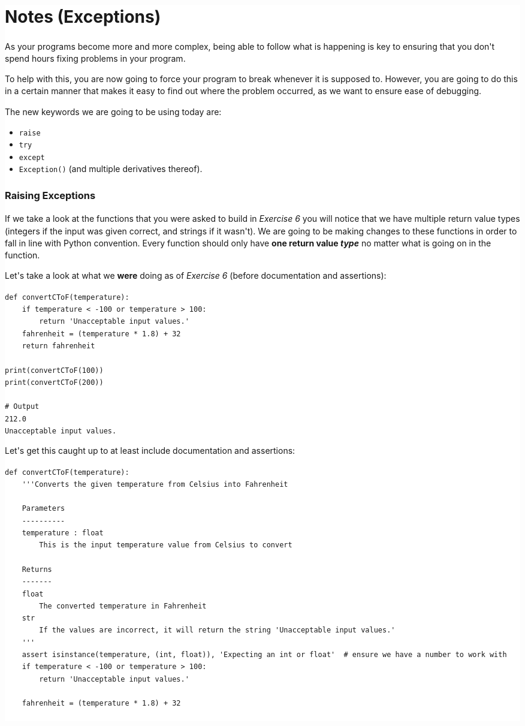 # Notes (Exceptions)

As your programs become more and more complex, being able to follow what is happening is key to ensuring that you don't spend hours fixing problems in your program.

To help with this, you are now going to force your program to break whenever it is supposed to.  However, you are going to do this in a certain manner that makes it easy to find out where the problem occurred, as we want to ensure ease of debugging.

The new keywords we are going to be using today are:
* ```raise```
* ```try```
* ```except```
* ```Exception()``` (and multiple derivatives thereof).

### Raising Exceptions

If we take a look at the functions that you were asked to build in *Exercise 6* you will notice that we have multiple return value types (integers if the input was given correct, and strings if it wasn't).  We are going to be making changes to these functions in order to fall in line with Python convention.  Every function should only have **one return value _type_** no matter what is going on in the function.

Let's take a look at what we **were** doing as of *Exercise 6* (before documentation and assertions):

```python3
def convertCToF(temperature):
	if temperature < -100 or temperature > 100:
		return 'Unacceptable input values.'
	fahrenheit = (temperature * 1.8) + 32
	return fahrenheit

print(convertCToF(100))
print(convertCToF(200))

# Output
212.0
Unacceptable input values.
```

Let's get this caught up to at least include documentation and assertions:
```python3
def convertCToF(temperature):
	'''Converts the given temperature from Celsius into Fahrenheit

	Parameters
	----------
	temperature : float
		This is the input temperature value from Celsius to convert

	Returns
	-------
	float
		The converted temperature in Fahrenheit
	str
		If the values are incorrect, it will return the string 'Unacceptable input values.'
	'''
	assert isinstance(temperature, (int, float)), 'Expecting an int or float'  # ensure we have a number to work with
	if temperature < -100 or temperature > 100:
		return 'Unacceptable input values.'
	
	fahrenheit = (temperature * 1.8) + 32
	
```